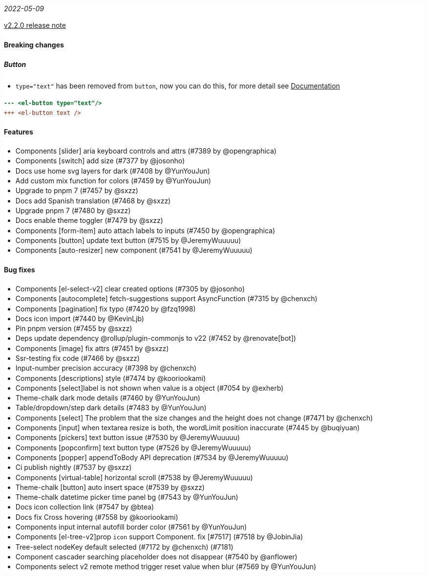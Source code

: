 _2022-05-09_

[v2.2.0 release note](https://github.com/element-plus/element-plus/discussions/7578)

#### Breaking changes

##### Button

- `type="text"` has been removed from `button`, now you can do this, for more detail see [Documentation](https://element-plus.org/en-US/component/button.html#text-button)

```diff
--- <el-button type="text"/>
+++ <el-button text />
```

#### Features

- Components [slider] aria keyboard controls and attrs (#7389 by @opengraphica)
- Components [switch] add size (#7377 by @josonho)
- Docs use home svg layers for dark (#7408 by @YunYouJun)
- Add custom mix function for colors (#7459 by @YunYouJun)
- Upgrade to pnpm 7 (#7457 by @sxzz)
- Docs add Spanish translation (#7468 by @sxzz)
- Upgrade pnpm 7 (#7480 by @sxzz)
- Docs enable theme toggler (#7479 by @sxzz)
- Components [form-item] auto attach labels to inputs (#7450 by @opengraphica)
- Components [button] update text button (#7515 by @JeremyWuuuuu)
- Components [auto-resizer] new component (#7541 by @JeremyWuuuuu)

#### Bug fixes

- Components [el-select-v2] clear created options (#7305 by @josonho)
- Components [autocomplete] fetch-suggestions support AsyncFunction (#7315 by @chenxch)
- Components [pagination] fix typo (#7420 by @fzq1998)
- Docs icon import (#7440 by @KevinLjb)
- Pin pnpm version (#7455 by @sxzz)
- Deps update dependency @rollup/plugin-commonjs to v22 (#7452 by @renovate[bot])
- Components [image] fix attrs (#7451 by @sxzz)
- Ssr-testing fix code (#7466 by @sxzz)
- Input-number precision accuracy (#7398 by @chenxch)
- Components [descriptions] style (#7474 by @kooriookami)
- Components [select]label is not shown when value is a object (#7054 by @exherb)
- Theme-chalk dark mode details (#7460 by @YunYouJun)
- Table/dropdown/step dark details (#7483 by @YunYouJun)
- Components [select] The problem that the size changes and the height does not change (#7471 by @chenxch)
- Components [input] when textarea resize is both, the wordLimit position inaccurate (#7445 by @buqiyuan)
- Components [pickers] text button issue (#7530 by @JeremyWuuuuu)
- Components [popconfirm] text button type (#7526 by @JeremyWuuuuu)
- Components [popper] appendToBody API deprecation (#7534 by @JeremyWuuuuu)
- Ci publish nightly (#7537 by @sxzz)
- Components [virtual-table] horizontal scroll (#7538 by @JeremyWuuuuu)
- Theme-chalk [button] auto insert space (#7539 by @sxzz)
- Theme-chalk datetime picker time panel bg (#7543 by @YunYouJun)
- Docs icon collection link (#7547 by @btea)
- Docs fix Cross hovering (#7558 by @kooriookami)
- Components input internal autofill border color (#7561 by @YunYouJun)
- Components [el-tree-v2]prop `icon` support Component. fix [#7517] (#7518 by @JobinJia)
- Tree-select nodeKey default selected (#7172 by @chenxch) (#7181)
- Component cascader searching placeholder does not disappear (#7540 by @anflower)
- Components select v2 remote method trigger reset value when blur (#7569 by @YunYouJun)
